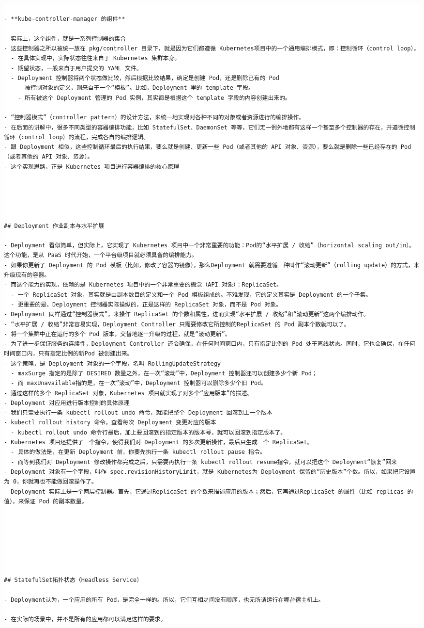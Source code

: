   ```
  
- **kube-controller-manager 的组件**
  
  - 实际上，这个组件，就是一系列控制器的集合
  - 这些控制器之所以被统一放在 pkg/controller 目录下，就是因为它们都遵循 Kubernetes项目中的一个通用编排模式，即：控制循环（control loop）。
    - 在具体实现中，实际状态往往来自于 Kubernetes 集群本身。
    - 期望状态，一般来自于用户提交的 YAML 文件。
    - Deployment 控制器将两个状态做比较，然后根据比较结果，确定是创建 Pod，还是删除已有的 Pod
      - 被控制对象的定义，则来自于一个“模板”。比如，Deployment 里的 template 字段。
      - 所有被这个 Deployment 管理的 Pod 实例，其实都是根据这个 template 字段的内容创建出来的。
  
- “控制器模式”（controller pattern）的设计方法，来统一地实现对各种不同的对象或者资源进行的编排操作。
  - 在后面的讲解中，很多不同类型的容器编排功能，比如 StatefulSet、DaemonSet 等等，它们无一例外地都有这样一个甚至多个控制器的存在，并遵循控制循环（control loop）的流程，完成各自的编排逻辑。
  - 跟 Deployment 相似，这些控制循环最后的执行结果，要么就是创建、更新一些 Pod（或者其他的 API 对象、资源），要么就是删除一些已经存在的 Pod（或者其他的 API 对象、资源）。
  - 这个实现思路，正是 Kubernetes 项目进行容器编排的核心原理





## Deployment 作业副本与水平扩展

- Deployment 看似简单，但实际上，它实现了 Kubernetes 项目中一个非常重要的功能：Pod的“水平扩展 / 收缩”（horizontal scaling out/in）。这个功能，是从 PaaS 时代开始，一个平台级项目就必须具备的编排能力。
  - 如果你更新了 Deployment 的 Pod 模板（比如，修改了容器的镜像），那么Deployment 就需要遵循一种叫作“滚动更新”（rolling update）的方式，来升级现有的容器。
  - 而这个能力的实现，依赖的是 Kubernetes 项目中的一个非常重要的概念（API 对象）：ReplicaSet。
    - 一个 ReplicaSet 对象，其实就是由副本数目的定义和一个 Pod 模板组成的。不难发现，它的定义其实是 Deployment 的一个子集。
    - 更重要的是，Deployment 控制器实际操纵的，正是这样的 ReplicaSet 对象，而不是 Pod 对象。
- Deployment 同样通过“控制器模式”，来操作 ReplicaSet 的个数和属性，进而实现“水平扩展 / 收缩”和“滚动更新”这两个编排动作。
  - “水平扩展 / 收缩”非常容易实现，Deployment Controller 只需要修改它所控制的ReplicaSet 的 Pod 副本个数就可以了。
  - 将一个集群中正在运行的多个 Pod 版本，交替地逐一升级的过程，就是“滚动更新”。
- 为了进一步保证服务的连续性，Deployment Controller 还会确保，在任何时间窗口内，只有指定比例的 Pod 处于离线状态。同时，它也会确保，在任何时间窗口内，只有指定比例的新Pod 被创建出来。
  - 这个策略，是 Deployment 对象的一个字段，名叫 RollingUpdateStrategy
    - maxSurge 指定的是除了 DESIRED 数量之外，在一次“滚动”中，Deployment 控制器还可以创建多少个新 Pod；
    - 而 maxUnavailable指的是，在一次“滚动”中，Deployment 控制器可以删除多少个旧 Pod。
  - 通过这样的多个 ReplicaSet 对象，Kubernetes 项目就实现了对多个“应用版本”的描述。
- Deployment 对应用进行版本控制的具体原理
  - 我们只需要执行一条 kubectl rollout undo 命令，就能把整个 Deployment 回滚到上一个版本
  - kubectl rollout history 命令，查看每次 Deployment 变更对应的版本
    - kubectl rollout undo 命令行最后，加上要回滚到的指定版本的版本号，就可以回滚到指定版本了。
  - Kubernetes 项目还提供了一个指令，使得我们对 Deployment 的多次更新操作，最后只生成一个 ReplicaSet。
    - 具体的做法是，在更新 Deployment 前，你要先执行一条 kubectl rollout pause 指令。
    - 而等到我们对 Deployment 修改操作都完成之后，只需要再执行一条 kubectl rollout resume指令，就可以把这个 Deployment“恢复”回来
  - Deployment 对象有一个字段，叫作 spec.revisionHistoryLimit，就是 Kubernetes为 Deployment 保留的“历史版本”个数。所以，如果把它设置为 0，你就再也不能做回滚操作了。
- Deployment 实际上是一个两层控制器。首先，它通过ReplicaSet 的个数来描述应用的版本；然后，它再通过ReplicaSet 的属性（比如 replicas 的值），来保证 Pod 的副本数量。







## StatefulSet拓扑状态（Headless Service）

- Deployment认为，一个应用的所有 Pod，是完全一样的。所以，它们互相之间没有顺序，也无所谓运行在哪台宿主机上。

- 在实际的场景中，并不是所有的应用都可以满足这样的要求。
  ```